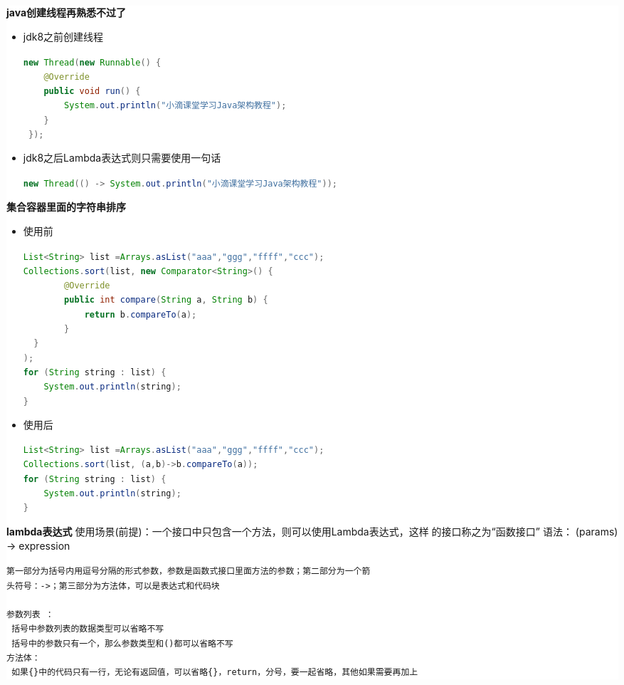 **java创建线程再熟悉不过了**

- jdk8之前创建线程

  ```java
  new Thread(new Runnable() {
      @Override
      public void run() {
          System.out.println("⼩滴课堂学习Java架构教程");
      }
   });
  ```

- jdk8之后Lambda表达式则只需要使⽤⼀句话

  ```java
  new Thread(() -> System.out.println("⼩滴课堂学习Java架构教程"));
  ```

**集合容器⾥⾯的字符串排序** 

- 使⽤前

  ```java
  List<String> list =Arrays.asList("aaa","ggg","ffff","ccc");
  Collections.sort(list, new Comparator<String>() {
          @Override
          public int compare(String a, String b) {
              return b.compareTo(a);
          }
  	}
  );
  for (String string : list) {
      System.out.println(string);
  }
  ```

- 使⽤后

  ```java
  List<String> list =Arrays.asList("aaa","ggg","ffff","ccc");
  Collections.sort(list, (a,b)->b.compareTo(a));
  for (String string : list) {
      System.out.println(string);
  }
  ```

**lambda表达式** 使⽤场景(前提)：⼀个接⼝中只包含⼀个⽅法，则可以使⽤Lambda表达式，这样 的接⼝称之为“函数接⼝” 语法： (params) -> expression

```
第⼀部分为括号内⽤逗号分隔的形式参数，参数是函数式接⼝⾥⾯⽅法的参数；第⼆部分为⼀个箭
头符号：->；第三部分为⽅法体，可以是表达式和代码块

参数列表 ：
 括号中参数列表的数据类型可以省略不写
 括号中的参数只有⼀个，那么参数类型和()都可以省略不写
⽅法体：
 如果{}中的代码只有⼀⾏，⽆论有返回值，可以省略{}，return，分号，要⼀起省略，其他如果需要再加上
```
